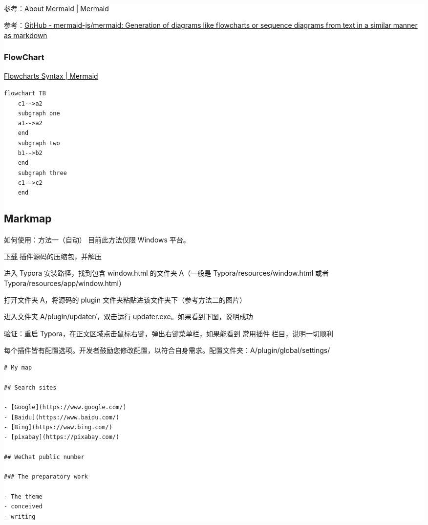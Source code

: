 






参考：[About Mermaid | Mermaid](https://mermaid.js.org/intro/)

参考：[GitHub - mermaid-js/mermaid: Generation of diagrams like flowcharts or sequence diagrams from text in a similar manner as markdown](https://github.com/mermaid-js/mermaid)

### FlowChart

[Flowcharts Syntax | Mermaid](https://mermaid.js.org/syntax/flowchart.html)

```mermaid
flowchart TB
    c1-->a2
    subgraph one
    a1-->a2
    end
    subgraph two
    b1-->b2
    end
    subgraph three
    c1-->c2
    end
```







## Markmap



如何使用：方法一（自动）
目前此方法仅限 Windows 平台。

[下载](https://github.com/obgnail/typora_plugin/releases/latest) 插件源码的压缩包，并解压

进入 Typora 安装路径，找到包含 window.html 的文件夹 A（一般是 Typora/resources/window.html 或者 Typora/resources/app/window.html）

打开文件夹 A，将源码的 plugin 文件夹粘贴进该文件夹下（参考方法二的图片）

进入文件夹 A/plugin/updater/，双击运行 updater.exe。如果看到下图，说明成功



验证：重启 Typora，在正文区域点击鼠标右键，弹出右键菜单栏，如果能看到 常用插件 栏目，说明一切顺利

每个插件皆有配置选项。开发者鼓励您修改配置，以符合自身需求。配置文件夹：A/plugin/global/settings/



```markmap
# My map

## Search sites

- [Google](https://www.google.com/)
- [Baidu](https://www.baidu.com/)
- [Bing](https://www.bing.com/)
- [pixabay](https://pixabay.com/)

## WeChat public number

### The preparatory work

- The theme
- conceived
- writing
```